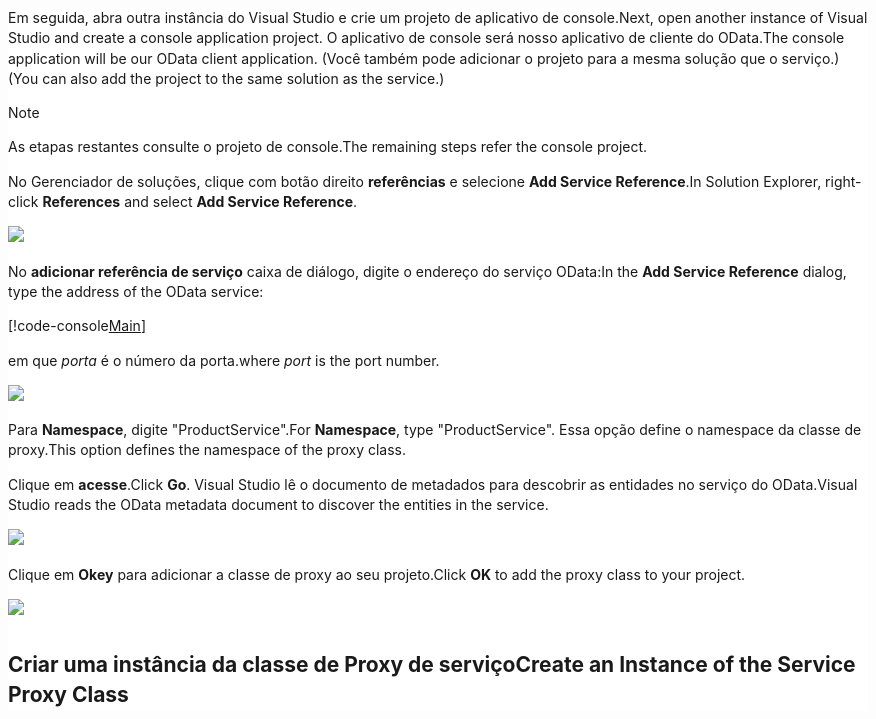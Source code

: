 <span data-ttu-id="5d1a7-128">Em seguida, abra outra instância do Visual Studio e crie um projeto de aplicativo de console.</span><span class="sxs-lookup"><span data-stu-id="5d1a7-128">Next, open another instance of Visual Studio and create a console application project.</span></span> <span data-ttu-id="5d1a7-129">O aplicativo de console será nosso aplicativo de cliente do OData.</span><span class="sxs-lookup"><span data-stu-id="5d1a7-129">The console application will be our OData client application.</span></span> <span data-ttu-id="5d1a7-130">(Você também pode adicionar o projeto para a mesma solução que o serviço.)</span><span class="sxs-lookup"><span data-stu-id="5d1a7-130">(You can also add the project to the same solution as the service.)</span></span>

> [!NOTE]
> <span data-ttu-id="5d1a7-131">As etapas restantes consulte o projeto de console.</span><span class="sxs-lookup"><span data-stu-id="5d1a7-131">The remaining steps refer the console project.</span></span>


<span data-ttu-id="5d1a7-132">No Gerenciador de soluções, clique com botão direito **referências** e selecione **Add Service Reference**.</span><span class="sxs-lookup"><span data-stu-id="5d1a7-132">In Solution Explorer, right-click **References** and select **Add Service Reference**.</span></span>

![](calling-an-odata-service-from-a-net-client/_static/image3.png)

<span data-ttu-id="5d1a7-133">No **adicionar referência de serviço** caixa de diálogo, digite o endereço do serviço OData:</span><span class="sxs-lookup"><span data-stu-id="5d1a7-133">In the **Add Service Reference** dialog, type the address of the OData service:</span></span>

[!code-console[Main](calling-an-odata-service-from-a-net-client/samples/sample1.cmd)]

<span data-ttu-id="5d1a7-134">em que *porta* é o número da porta.</span><span class="sxs-lookup"><span data-stu-id="5d1a7-134">where *port* is the port number.</span></span>

[![](calling-an-odata-service-from-a-net-client/_static/image5.png)](calling-an-odata-service-from-a-net-client/_static/image4.png)

<span data-ttu-id="5d1a7-135">Para **Namespace**, digite "ProductService".</span><span class="sxs-lookup"><span data-stu-id="5d1a7-135">For **Namespace**, type "ProductService".</span></span> <span data-ttu-id="5d1a7-136">Essa opção define o namespace da classe de proxy.</span><span class="sxs-lookup"><span data-stu-id="5d1a7-136">This option defines the namespace of the proxy class.</span></span>

<span data-ttu-id="5d1a7-137">Clique em **acesse**.</span><span class="sxs-lookup"><span data-stu-id="5d1a7-137">Click **Go**.</span></span> <span data-ttu-id="5d1a7-138">Visual Studio lê o documento de metadados para descobrir as entidades no serviço do OData.</span><span class="sxs-lookup"><span data-stu-id="5d1a7-138">Visual Studio reads the OData metadata document to discover the entities in the service.</span></span>

[![](calling-an-odata-service-from-a-net-client/_static/image7.png)](calling-an-odata-service-from-a-net-client/_static/image6.png)

<span data-ttu-id="5d1a7-139">Clique em **Okey** para adicionar a classe de proxy ao seu projeto.</span><span class="sxs-lookup"><span data-stu-id="5d1a7-139">Click **OK** to add the proxy class to your project.</span></span>

![](calling-an-odata-service-from-a-net-client/_static/image8.png)

## <a name="create-an-instance-of-the-service-proxy-class"></a><span data-ttu-id="5d1a7-140">Criar uma instância da classe de Proxy de serviço</span><span class="sxs-lookup"><span data-stu-id="5d1a7-140">Create an Instance of the Service Proxy Class</span></span>
